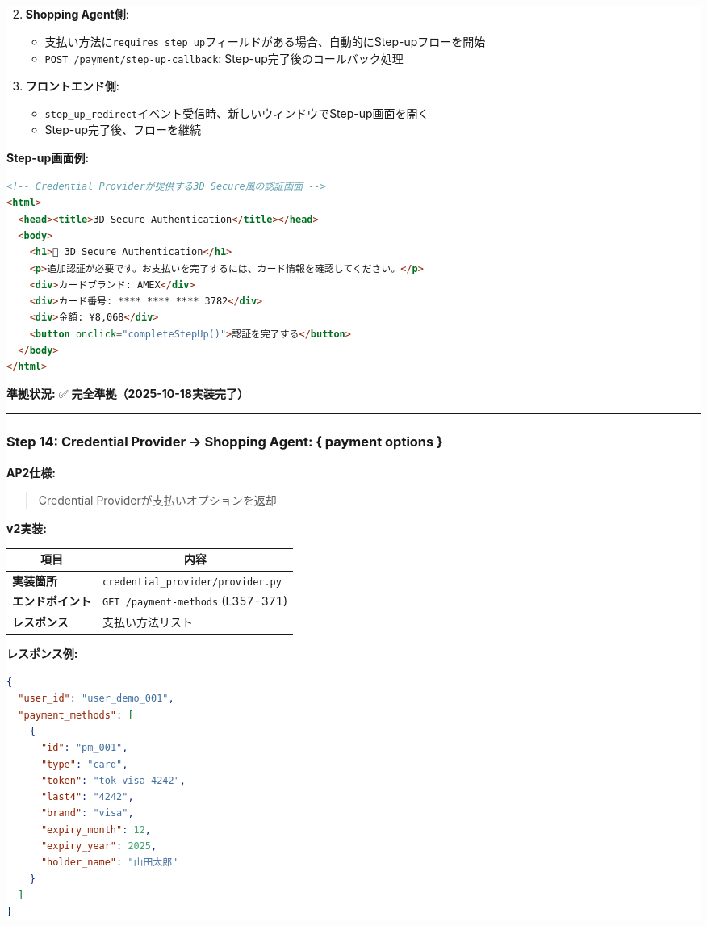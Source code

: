 2. **Shopping Agent側**:
   - 支払い方法に`requires_step_up`フィールドがある場合、自動的にStep-upフローを開始
   - `POST /payment/step-up-callback`: Step-up完了後のコールバック処理

3. **フロントエンド側**:
   - `step_up_redirect`イベント受信時、新しいウィンドウでStep-up画面を開く
   - Step-up完了後、フローを継続

**Step-up画面例:**
```html
<!-- Credential Providerが提供する3D Secure風の認証画面 -->
<html>
  <head><title>3D Secure Authentication</title></head>
  <body>
    <h1>🔐 3D Secure Authentication</h1>
    <p>追加認証が必要です。お支払いを完了するには、カード情報を確認してください。</p>
    <div>カードブランド: AMEX</div>
    <div>カード番号: **** **** **** 3782</div>
    <div>金額: ¥8,068</div>
    <button onclick="completeStepUp()">認証を完了する</button>
  </body>
</html>
```

**準拠状況:** ✅ **完全準拠（2025-10-18実装完了）**

---

### Step 14: Credential Provider → Shopping Agent: { payment options }

**AP2仕様:**
> Credential Providerが支払いオプションを返却

**v2実装:**

| 項目 | 内容 |
|------|------|
| **実装箇所** | `credential_provider/provider.py` |
| **エンドポイント** | `GET /payment-methods` (L357-371) |
| **レスポンス** | 支払い方法リスト |

**レスポンス例:**
```json
{
  "user_id": "user_demo_001",
  "payment_methods": [
    {
      "id": "pm_001",
      "type": "card",
      "token": "tok_visa_4242",
      "last4": "4242",
      "brand": "visa",
      "expiry_month": 12,
      "expiry_year": 2025,
      "holder_name": "山田太郎"
    }
  ]
}
```
